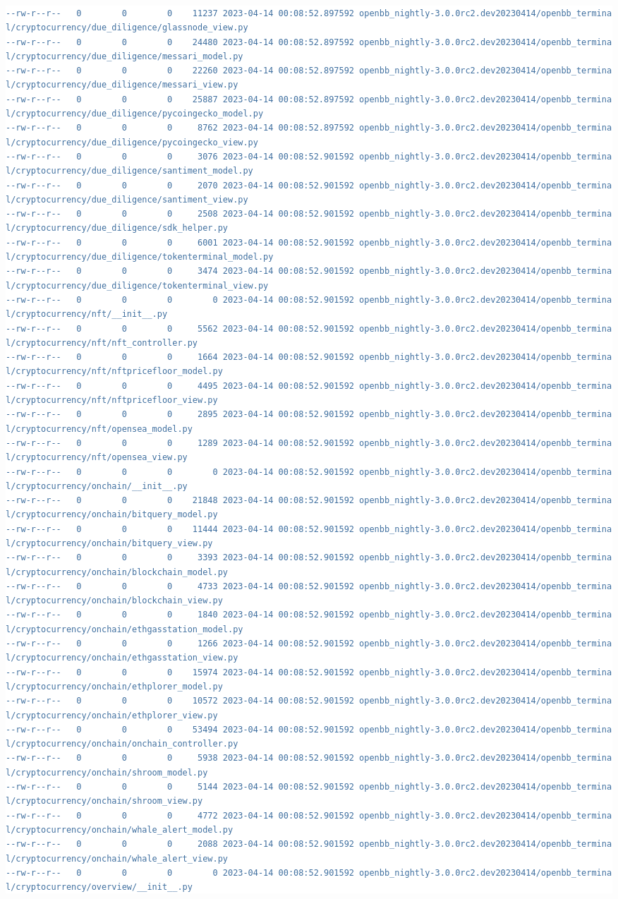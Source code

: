 ```diff
--rw-r--r--   0        0        0    11237 2023-04-14 00:08:52.897592 openbb_nightly-3.0.0rc2.dev20230414/openbb_terminal/cryptocurrency/due_diligence/glassnode_view.py
--rw-r--r--   0        0        0    24480 2023-04-14 00:08:52.897592 openbb_nightly-3.0.0rc2.dev20230414/openbb_terminal/cryptocurrency/due_diligence/messari_model.py
--rw-r--r--   0        0        0    22260 2023-04-14 00:08:52.897592 openbb_nightly-3.0.0rc2.dev20230414/openbb_terminal/cryptocurrency/due_diligence/messari_view.py
--rw-r--r--   0        0        0    25887 2023-04-14 00:08:52.897592 openbb_nightly-3.0.0rc2.dev20230414/openbb_terminal/cryptocurrency/due_diligence/pycoingecko_model.py
--rw-r--r--   0        0        0     8762 2023-04-14 00:08:52.897592 openbb_nightly-3.0.0rc2.dev20230414/openbb_terminal/cryptocurrency/due_diligence/pycoingecko_view.py
--rw-r--r--   0        0        0     3076 2023-04-14 00:08:52.901592 openbb_nightly-3.0.0rc2.dev20230414/openbb_terminal/cryptocurrency/due_diligence/santiment_model.py
--rw-r--r--   0        0        0     2070 2023-04-14 00:08:52.901592 openbb_nightly-3.0.0rc2.dev20230414/openbb_terminal/cryptocurrency/due_diligence/santiment_view.py
--rw-r--r--   0        0        0     2508 2023-04-14 00:08:52.901592 openbb_nightly-3.0.0rc2.dev20230414/openbb_terminal/cryptocurrency/due_diligence/sdk_helper.py
--rw-r--r--   0        0        0     6001 2023-04-14 00:08:52.901592 openbb_nightly-3.0.0rc2.dev20230414/openbb_terminal/cryptocurrency/due_diligence/tokenterminal_model.py
--rw-r--r--   0        0        0     3474 2023-04-14 00:08:52.901592 openbb_nightly-3.0.0rc2.dev20230414/openbb_terminal/cryptocurrency/due_diligence/tokenterminal_view.py
--rw-r--r--   0        0        0        0 2023-04-14 00:08:52.901592 openbb_nightly-3.0.0rc2.dev20230414/openbb_terminal/cryptocurrency/nft/__init__.py
--rw-r--r--   0        0        0     5562 2023-04-14 00:08:52.901592 openbb_nightly-3.0.0rc2.dev20230414/openbb_terminal/cryptocurrency/nft/nft_controller.py
--rw-r--r--   0        0        0     1664 2023-04-14 00:08:52.901592 openbb_nightly-3.0.0rc2.dev20230414/openbb_terminal/cryptocurrency/nft/nftpricefloor_model.py
--rw-r--r--   0        0        0     4495 2023-04-14 00:08:52.901592 openbb_nightly-3.0.0rc2.dev20230414/openbb_terminal/cryptocurrency/nft/nftpricefloor_view.py
--rw-r--r--   0        0        0     2895 2023-04-14 00:08:52.901592 openbb_nightly-3.0.0rc2.dev20230414/openbb_terminal/cryptocurrency/nft/opensea_model.py
--rw-r--r--   0        0        0     1289 2023-04-14 00:08:52.901592 openbb_nightly-3.0.0rc2.dev20230414/openbb_terminal/cryptocurrency/nft/opensea_view.py
--rw-r--r--   0        0        0        0 2023-04-14 00:08:52.901592 openbb_nightly-3.0.0rc2.dev20230414/openbb_terminal/cryptocurrency/onchain/__init__.py
--rw-r--r--   0        0        0    21848 2023-04-14 00:08:52.901592 openbb_nightly-3.0.0rc2.dev20230414/openbb_terminal/cryptocurrency/onchain/bitquery_model.py
--rw-r--r--   0        0        0    11444 2023-04-14 00:08:52.901592 openbb_nightly-3.0.0rc2.dev20230414/openbb_terminal/cryptocurrency/onchain/bitquery_view.py
--rw-r--r--   0        0        0     3393 2023-04-14 00:08:52.901592 openbb_nightly-3.0.0rc2.dev20230414/openbb_terminal/cryptocurrency/onchain/blockchain_model.py
--rw-r--r--   0        0        0     4733 2023-04-14 00:08:52.901592 openbb_nightly-3.0.0rc2.dev20230414/openbb_terminal/cryptocurrency/onchain/blockchain_view.py
--rw-r--r--   0        0        0     1840 2023-04-14 00:08:52.901592 openbb_nightly-3.0.0rc2.dev20230414/openbb_terminal/cryptocurrency/onchain/ethgasstation_model.py
--rw-r--r--   0        0        0     1266 2023-04-14 00:08:52.901592 openbb_nightly-3.0.0rc2.dev20230414/openbb_terminal/cryptocurrency/onchain/ethgasstation_view.py
--rw-r--r--   0        0        0    15974 2023-04-14 00:08:52.901592 openbb_nightly-3.0.0rc2.dev20230414/openbb_terminal/cryptocurrency/onchain/ethplorer_model.py
--rw-r--r--   0        0        0    10572 2023-04-14 00:08:52.901592 openbb_nightly-3.0.0rc2.dev20230414/openbb_terminal/cryptocurrency/onchain/ethplorer_view.py
--rw-r--r--   0        0        0    53494 2023-04-14 00:08:52.901592 openbb_nightly-3.0.0rc2.dev20230414/openbb_terminal/cryptocurrency/onchain/onchain_controller.py
--rw-r--r--   0        0        0     5938 2023-04-14 00:08:52.901592 openbb_nightly-3.0.0rc2.dev20230414/openbb_terminal/cryptocurrency/onchain/shroom_model.py
--rw-r--r--   0        0        0     5144 2023-04-14 00:08:52.901592 openbb_nightly-3.0.0rc2.dev20230414/openbb_terminal/cryptocurrency/onchain/shroom_view.py
--rw-r--r--   0        0        0     4772 2023-04-14 00:08:52.901592 openbb_nightly-3.0.0rc2.dev20230414/openbb_terminal/cryptocurrency/onchain/whale_alert_model.py
--rw-r--r--   0        0        0     2088 2023-04-14 00:08:52.901592 openbb_nightly-3.0.0rc2.dev20230414/openbb_terminal/cryptocurrency/onchain/whale_alert_view.py
--rw-r--r--   0        0        0        0 2023-04-14 00:08:52.901592 openbb_nightly-3.0.0rc2.dev20230414/openbb_terminal/cryptocurrency/overview/__init__.py
```